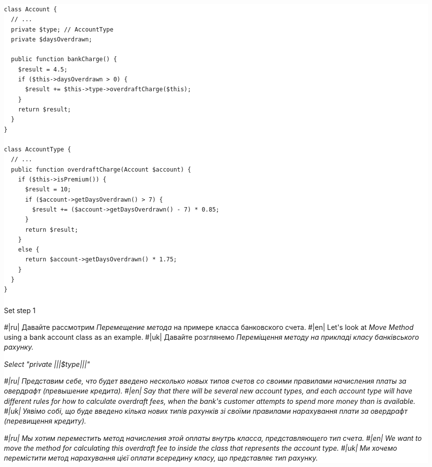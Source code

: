 ###

```
class Account {
  // ...
  private $type; // AccountType
  private $daysOverdrawn;

  public function bankCharge() {
    $result = 4.5;
    if ($this->daysOverdrawn > 0) {
      $result += $this->type->overdraftCharge($this);
    }
    return $result;
  }
}

class AccountType {
  // ...
  public function overdraftCharge(Account $account) {
    if ($this->isPremium()) {
      $result = 10;
      if ($account->getDaysOverdrawn() > 7) {
        $result += ($account->getDaysOverdrawn() - 7) * 0.85;
      }
      return $result;
    }
    else {
      return $account->getDaysOverdrawn() * 1.75;
    }
  }
}
```

###

Set step 1

#|ru| Давайте рассмотрим <i>Перемещение метода</i> на примере класса банковского счета.
#|en| Let's look at <i>Move Method</i> using a bank account class as an example.
#|uk| Давайте розглянемо <i>Переміщення методу<i> на прикладі класу банківського рахунку.

Select "private |||$type|||"

#|ru| Представим себе, что будет введено несколько новых типов счетов со своими правилами начисления платы за овердрафт (превышение кредита).
#|en| Say that there will be several new account types, and each account type will have different rules for how to calculate overdraft fees, when the bank's customer attempts to spend more money than is available.
#|uk| Уявімо собі, що буде введено кілька нових типів рахунків зі своїми правилами нарахування плати за овердрафт (перевищення кредиту).

#|ru| Мы хотим переместить метод начисления этой оплаты внутрь класса, представляющего тип счета.
#|en| We want to move the method for calculating this overdraft fee to inside the class that represents the account type.
#|uk| Ми хочемо перемістити метод нарахування цієї оплати всередину класу, що представляє тип рахунку.
